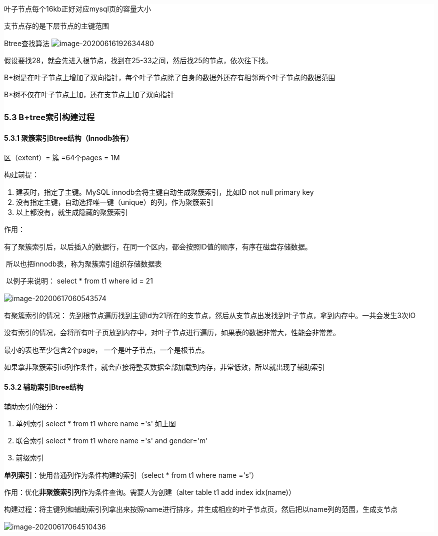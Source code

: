 叶子节点每个16kb正好对应mysql页的容量大小

支节点存的是下层节点的主键范围

Btree查找算法 ![image-20200616192634480](C:\Users\Administrator\AppData\Roaming\Typora\typora-user-images\image-20200616192634480.png)

假设要找28，就会先进入根节点，找到在25-33之间，然后找25的节点，依次往下找。

B+树是在叶子节点上增加了双向指针，每个叶子节点除了自身的数据外还存有相邻两个叶子节点的数据范围

B*树不仅在叶子节点上加，还在支节点上加了双向指针

### 5.3 B+tree索引构建过程

#### 5.3.1 聚簇索引Btree结构（Innodb独有）

区（extent）= 簇 =64个pages = 1M

构建前提：

1. 建表时，指定了主键。MySQL innodb会将主键自动生成聚簇索引，比如ID not null primary key
2. 没有指定主键，自动选择唯一键（unique）的列，作为聚簇索引
3. 以上都没有，就生成隐藏的聚簇索引

作用：

​	有了聚簇索引后，以后插入的数据行，在同一个区内，都会按照ID值的顺序，有序在磁盘存储数据。

​	所以也把innodb表，称为聚簇索引组织存储数据表

​	以例子来说明：  select * from t1 where id = 21

![image-20200617060543574](C:\Users\Administrator\AppData\Roaming\Typora\typora-user-images\image-20200617060543574.png)

有聚簇索引的情况： 先到根节点遍历找到主键id为21所在的支节点，然后从支节点出发找到叶子节点，拿到内存中。一共会发生3次IO

没有索引的情况，会将所有叶子页放到内存中，对叶子节点进行遍历，如果表的数据非常大，性能会非常差。

最小的表也至少包含2个page， 一个是叶子节点，一个是根节点。

如果拿非聚簇索引id列作条件，就会直接将整表数据全部加载到内存，非常低效，所以就出现了辅助索引

#### 5.3.2 辅助索引Btree结构

辅助索引的细分：

1. 单列索引     select * from t1 where name ='s' 如上图

2. 联合索引     select * from t1 where name ='s' and gender='m'

3. 前缀索引    

   

**单列索引**：使用普通列作为条件构建的索引（select * from t1 where name ='s'）

作用：优化**非聚簇索引列**作为条件查询。需要人为创建（alter table t1 add index idx(name)）

构建过程：将主键列和辅助索引列拿出来按照name进行排序，并生成相应的叶子节点页，然后把以name列的范围，生成支节点

![image-20200617064510436](C:\Users\Administrator\AppData\Roaming\Typora\typora-user-images\image-20200617064510436.png)
